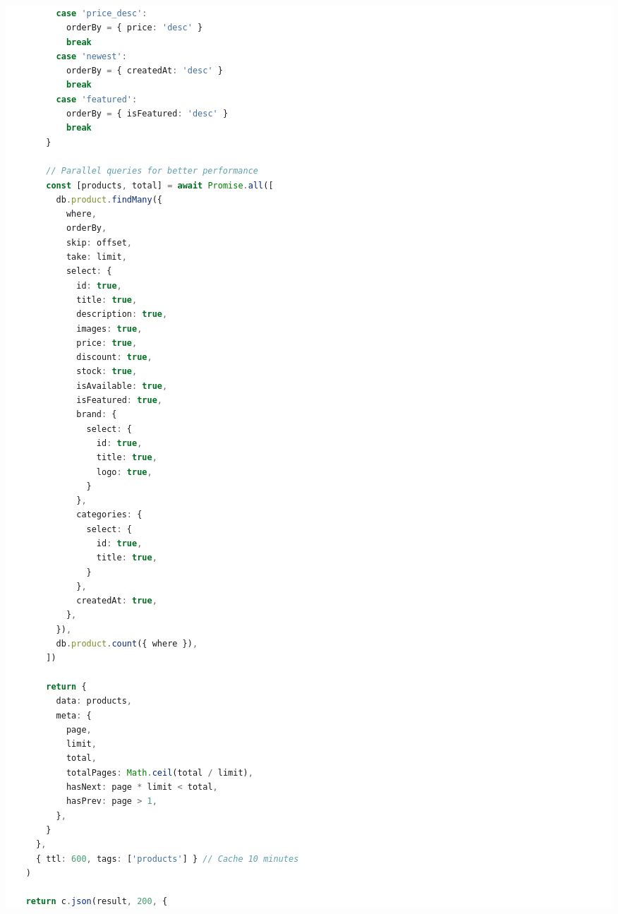 ```typescript
          case 'price_desc':
            orderBy = { price: 'desc' }
            break
          case 'newest':
            orderBy = { createdAt: 'desc' }
            break
          case 'featured':
            orderBy = { isFeatured: 'desc' }
            break
        }
        
        // Parallel queries for better performance
        const [products, total] = await Promise.all([
          db.product.findMany({
            where,
            orderBy,
            skip: offset,
            take: limit,
            select: {
              id: true,
              title: true,
              description: true,
              images: true,
              price: true,
              discount: true,
              stock: true,
              isAvailable: true,
              isFeatured: true,
              brand: {
                select: {
                  id: true,
                  title: true,
                  logo: true,
                }
              },
              categories: {
                select: {
                  id: true,
                  title: true,
                }
              },
              createdAt: true,
            },
          }),
          db.product.count({ where }),
        ])
        
        return {
          data: products,
          meta: {
            page,
            limit,
            total,
            totalPages: Math.ceil(total / limit),
            hasNext: page * limit < total,
            hasPrev: page > 1,
          },
        }
      },
      { ttl: 600, tags: ['products'] } // Cache 10 minutes
    )
    
    return c.json(result, 200, {
```